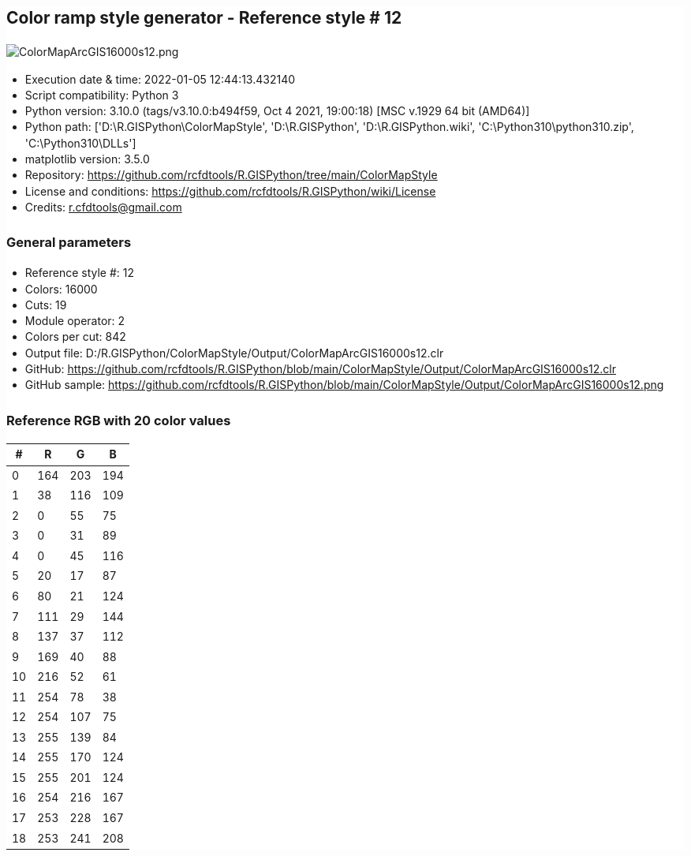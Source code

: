 ## Color ramp style generator - Reference style # 12
![ColorMapArcGIS16000s12.png](https://github.com/rcfdtools/R.GISPython/blob/main/ColorMapStyle/Output/ColorMapArcGIS16000s12.png)
* Execution date & time: 2022-01-05 12:44:13.432140
* Script compatibility: Python 3
* Python version: 3.10.0 (tags/v3.10.0:b494f59, Oct  4 2021, 19:00:18) [MSC v.1929 64 bit (AMD64)]
* Python path: ['D:\\R.GISPython\\ColorMapStyle', 'D:\\R.GISPython', 'D:\\R.GISPython.wiki', 'C:\\Python310\\python310.zip', 'C:\\Python310\\DLLs']
* matplotlib version: 3.5.0
* Repository: https://github.com/rcfdtools/R.GISPython/tree/main/ColorMapStyle
* License and conditions: https://github.com/rcfdtools/R.GISPython/wiki/License
* Credits: r.cfdtools@gmail.com

### General parameters

* Reference style #: 12
* Colors: 16000
* Cuts: 19
* Module operator: 2
* Colors per cut: 842
* Output file: D:/R.GISPython/ColorMapStyle/Output/ColorMapArcGIS16000s12.clr
* GitHub: https://github.com/rcfdtools/R.GISPython/blob/main/ColorMapStyle/Output/ColorMapArcGIS16000s12.clr
* GitHub sample: https://github.com/rcfdtools/R.GISPython/blob/main/ColorMapStyle/Output/ColorMapArcGIS16000s12.png

### Reference RGB with 20 color values

| #    | R   | G   | B   |
|---|---|---|---|
| 0 | 164 | 203 | 194 |
| 1 | 38 | 116 | 109 |
| 2 | 0 | 55 | 75 |
| 3 | 0 | 31 | 89 |
| 4 | 0 | 45 | 116 |
| 5 | 20 | 17 | 87 |
| 6 | 80 | 21 | 124 |
| 7 | 111 | 29 | 144 |
| 8 | 137 | 37 | 112 |
| 9 | 169 | 40 | 88 |
| 10 | 216 | 52 | 61 |
| 11 | 254 | 78 | 38 |
| 12 | 254 | 107 | 75 |
| 13 | 255 | 139 | 84 |
| 14 | 255 | 170 | 124 |
| 15 | 255 | 201 | 124 |
| 16 | 254 | 216 | 167 |
| 17 | 253 | 228 | 167 |
| 18 | 253 | 241 | 208 |